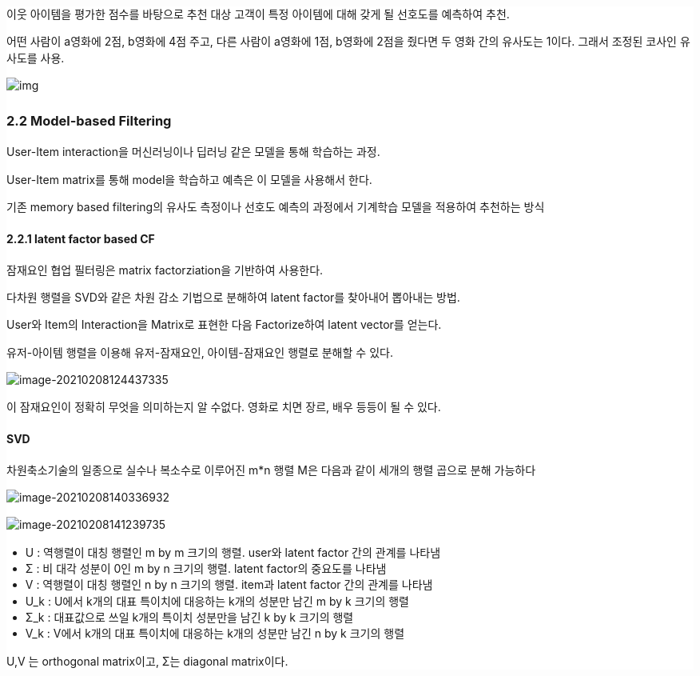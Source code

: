 이웃 아이템을 평가한 점수를 바탕으로 추천 대상 고객이 특정 아이템에 대해 갖게 될 선호도를 예측하여 추천.





어떤 사람이 a영화에 2점, b영화에 4점 주고, 다른 사람이 a영화에 1점, b영화에 2점을 줬다면 두 영화 간의 유사도는 1이다. 그래서 조정된 코사인 유사도를 사용.

![img](https://blog.kakaocdn.net/dn/dbqAQ7/btqBdTFV3ns/2bd5o5WyyME9TH1xt1eeXK/img.png)





### 2.2 Model-based Filtering 

User-Item interaction을 머신러닝이나 딥러닝 같은 모델을 통해 학습하는 과정.

User-Item matrix를 통해 model을 학습하고 예측은 이 모델을 사용해서 한다.



기존 memory based filtering의 유사도 측정이나 선호도 예측의 과정에서 기계학습 모델을 적용하여 추천하는 방식





#### 2.2.1 latent factor based CF

잠재요인 협업 필터링은 matrix factorziation을 기반하여 사용한다.

다차원 행렬을 SVD와 같은 차원 감소 기법으로 분해하여 latent factor를 찾아내어 뽑아내는 방법.

User와 Item의 Interaction을 Matrix로 표현한 다음 Factorize하여 latent vector를 얻는다.



유저-아이템 행렬을 이용해 유저-잠재요인, 아이템-잠재요인 행렬로 분해할 수 있다.

![image-20210208124437335](C:\Users\JH\AppData\Roaming\Typora\typora-user-images\image-20210208124437335.png)

이 잠재요인이 정확히 무엇을 의미하는지 알 수없다. 영화로 치면 장르, 배우 등등이 될 수 있다.



#### SVD 

차원축소기술의 일종으로 실수나 복소수로 이루어진 m\*n 행렬 M은 다음과 같이 세개의 행렬 곱으로 분해 가능하다

![image-20210208140336932](C:\Users\JH\AppData\Roaming\Typora\typora-user-images\image-20210208140336932.png)

![image-20210208141239735](C:\Users\JH\AppData\Roaming\Typora\typora-user-images\image-20210208141239735.png)

* U : 역행렬이 대칭 행렬인 m by m 크기의 행렬. user와 latent factor 간의 관계를 나타냄
* Σ : 비 대각 성분이 0인 m by n 크기의 행렬. latent factor의 중요도를 나타냄
* V : 역행렬이 대칭 행렬인 n by n 크기의 행렬. item과 latent factor 간의 관계를 나타냄
* U_k : U에서 k개의 대표 특이치에 대응하는 k개의 성분만 남긴 m by k 크기의 행렬
* Σ_k : 대표값으로 쓰일 k개의 특이치 성분만을 남긴 k by k 크기의 행렬
* V_k : V에서 k개의 대표 특이치에 대응하는 k개의 성분만 남긴 n by k 크기의 행렬



U,V 는 orthogonal matrix이고, Σ는 diagonal matrix이다.
